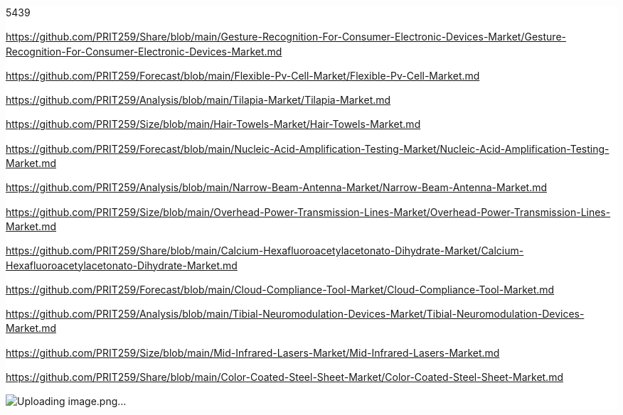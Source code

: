 5439</p><p><a href="https://github.com/PRIT259/Share/blob/main/Gesture-Recognition-For-Consumer-Electronic-Devices-Market/Gesture-Recognition-For-Consumer-Electronic-Devices-Market.md">https://github.com/PRIT259/Share/blob/main/Gesture-Recognition-For-Consumer-Electronic-Devices-Market/Gesture-Recognition-For-Consumer-Electronic-Devices-Market.md</a></p><p><a href="https://github.com/PRIT259/Forecast/blob/main/Flexible-Pv-Cell-Market/Flexible-Pv-Cell-Market.md">https://github.com/PRIT259/Forecast/blob/main/Flexible-Pv-Cell-Market/Flexible-Pv-Cell-Market.md</a></p><p><a href="https://github.com/PRIT259/Analysis/blob/main/Tilapia-Market/Tilapia-Market.md">https://github.com/PRIT259/Analysis/blob/main/Tilapia-Market/Tilapia-Market.md</a></p><p><a href="https://github.com/PRIT259/Size/blob/main/Hair-Towels-Market/Hair-Towels-Market.md">https://github.com/PRIT259/Size/blob/main/Hair-Towels-Market/Hair-Towels-Market.md</a></p><p><a href="https://github.com/PRIT259/Forecast/blob/main/Nucleic-Acid-Amplification-Testing-Market/Nucleic-Acid-Amplification-Testing-Market.md">https://github.com/PRIT259/Forecast/blob/main/Nucleic-Acid-Amplification-Testing-Market/Nucleic-Acid-Amplification-Testing-Market.md</a></p><p><a href="https://github.com/PRIT259/Analysis/blob/main/Narrow-Beam-Antenna-Market/Narrow-Beam-Antenna-Market.md">https://github.com/PRIT259/Analysis/blob/main/Narrow-Beam-Antenna-Market/Narrow-Beam-Antenna-Market.md</a></p><p><a href="https://github.com/PRIT259/Size/blob/main/Overhead-Power-Transmission-Lines-Market/Overhead-Power-Transmission-Lines-Market.md">https://github.com/PRIT259/Size/blob/main/Overhead-Power-Transmission-Lines-Market/Overhead-Power-Transmission-Lines-Market.md</a></p><p><a href="https://github.com/PRIT259/Share/blob/main/Calcium-Hexafluoroacetylacetonato-Dihydrate-Market/Calcium-Hexafluoroacetylacetonato-Dihydrate-Market.md">https://github.com/PRIT259/Share/blob/main/Calcium-Hexafluoroacetylacetonato-Dihydrate-Market/Calcium-Hexafluoroacetylacetonato-Dihydrate-Market.md</a></p><p><a href="https://github.com/PRIT259/Forecast/blob/main/Cloud-Compliance-Tool-Market/Cloud-Compliance-Tool-Market.md">https://github.com/PRIT259/Forecast/blob/main/Cloud-Compliance-Tool-Market/Cloud-Compliance-Tool-Market.md</a></p><p><a href="https://github.com/PRIT259/Analysis/blob/main/Tibial-Neuromodulation-Devices-Market/Tibial-Neuromodulation-Devices-Market.md">https://github.com/PRIT259/Analysis/blob/main/Tibial-Neuromodulation-Devices-Market/Tibial-Neuromodulation-Devices-Market.md</a></p><p><a href="https://github.com/PRIT259/Size/blob/main/Mid-Infrared-Lasers-Market/Mid-Infrared-Lasers-Market.md">https://github.com/PRIT259/Size/blob/main/Mid-Infrared-Lasers-Market/Mid-Infrared-Lasers-Market.md</a></p><p><a href="https://github.com/PRIT259/Share/blob/main/Color-Coated-Steel-Sheet-Market/Color-Coated-Steel-Sheet-Market.md">https://github.com/PRIT259/Share/blob/main/Color-Coated-Steel-Sheet-Market/Color-Coated-Steel-Sheet-Market.md</a></p>
![Uploading image.png…]()
